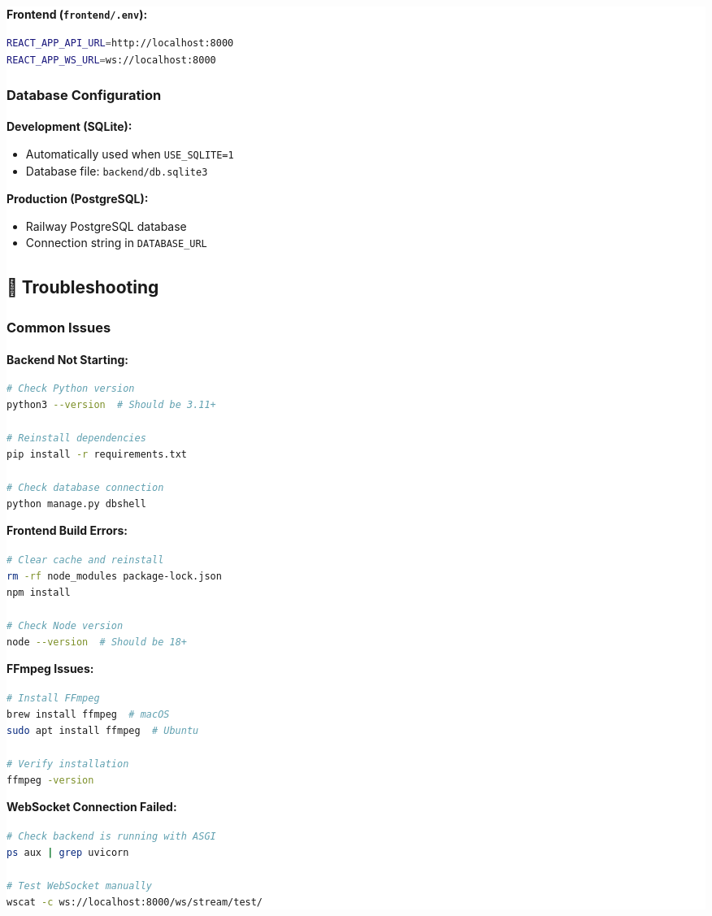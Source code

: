 **Frontend (`frontend/.env`):**
```bash
REACT_APP_API_URL=http://localhost:8000
REACT_APP_WS_URL=ws://localhost:8000
```

### Database Configuration

**Development (SQLite):**
- Automatically used when `USE_SQLITE=1`
- Database file: `backend/db.sqlite3`

**Production (PostgreSQL):**
- Railway PostgreSQL database
- Connection string in `DATABASE_URL`

## 🐛 Troubleshooting

### Common Issues

**Backend Not Starting:**
```bash
# Check Python version
python3 --version  # Should be 3.11+

# Reinstall dependencies
pip install -r requirements.txt

# Check database connection
python manage.py dbshell
```

**Frontend Build Errors:**
```bash
# Clear cache and reinstall
rm -rf node_modules package-lock.json
npm install

# Check Node version
node --version  # Should be 18+
```

**FFmpeg Issues:**
```bash
# Install FFmpeg
brew install ffmpeg  # macOS
sudo apt install ffmpeg  # Ubuntu

# Verify installation
ffmpeg -version
```

**WebSocket Connection Failed:**
```bash
# Check backend is running with ASGI
ps aux | grep uvicorn

# Test WebSocket manually
wscat -c ws://localhost:8000/ws/stream/test/
```
